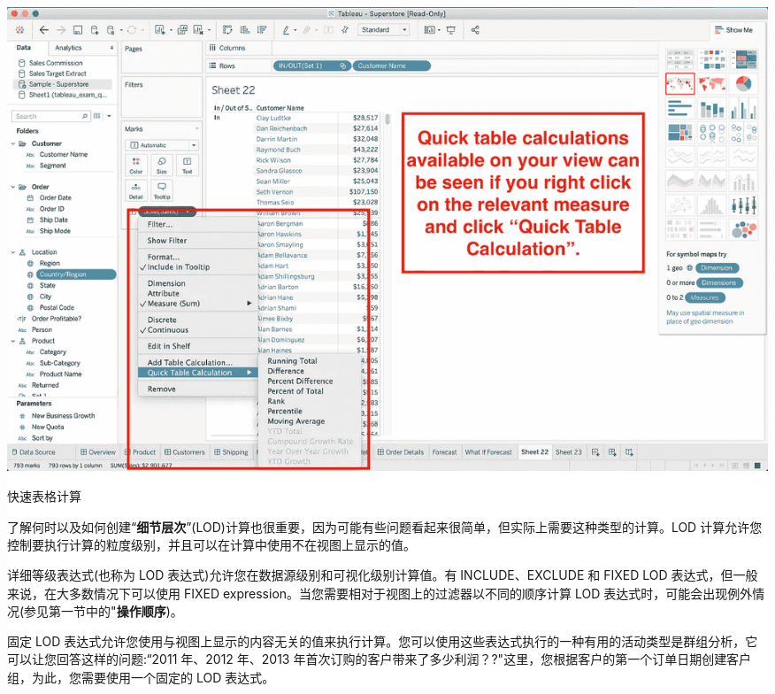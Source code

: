 ![](img/2f373cfab75b33827e37fc050693f212.png)

快速表格计算

了解何时以及如何创建“**细节层次**”(LOD)计算也很重要，因为可能有些问题看起来很简单，但实际上需要这种类型的计算。LOD 计算允许您控制要执行计算的粒度级别，并且可以在计算中使用不在视图上显示的值。

详细等级表达式(也称为 LOD 表达式)允许您在数据源级别和可视化级别计算值。有 INCLUDE、EXCLUDE 和 FIXED LOD 表达式，但一般来说，在大多数情况下可以使用 FIXED expression。当您需要相对于视图上的过滤器以不同的顺序计算 LOD 表达式时，可能会出现例外情况(参见第一节中的"**操作顺序**)。

固定 LOD 表达式允许您使用与视图上显示的内容无关的值来执行计算。您可以使用这些表达式执行的一种有用的活动类型是群组分析，它可以让您回答这样的问题:“2011 年、2012 年、2013 年首次订购的客户带来了多少利润？?"这里，您根据客户的第一个订单日期创建客户组，为此，您需要使用一个固定的 LOD 表达式。
